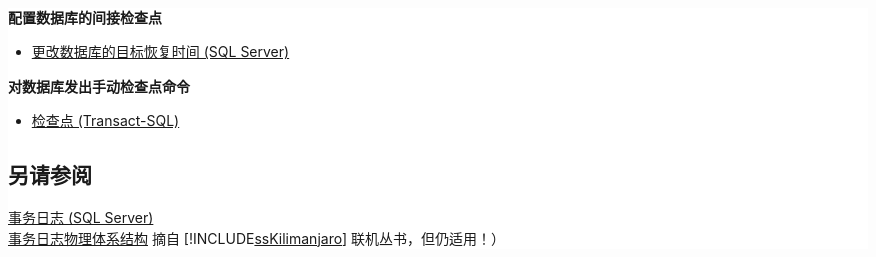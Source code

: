  **配置数据库的间接检查点**  
  
-   [更改数据库的目标恢复时间 (SQL Server)](../../relational-databases/logs/change-the-target-recovery-time-of-a-database-sql-server.md)  
  
 **对数据库发出手动检查点命令**  
  
-   [检查点 (Transact-SQL)](../../t-sql/language-elements/checkpoint-transact-sql.md)  

  
## <a name="see-also"></a>另请参阅  
[事务日志 (SQL Server)](../../relational-databases/logs/the-transaction-log-sql-server.md)            
[事务日志物理体系结构](https://technet.microsoft.com/library/ms179355.aspx) 摘自 [!INCLUDE[ssKilimanjaro](../../includes/sskilimanjaro-md.md)] 联机丛书，但仍适用！）       
  
  
